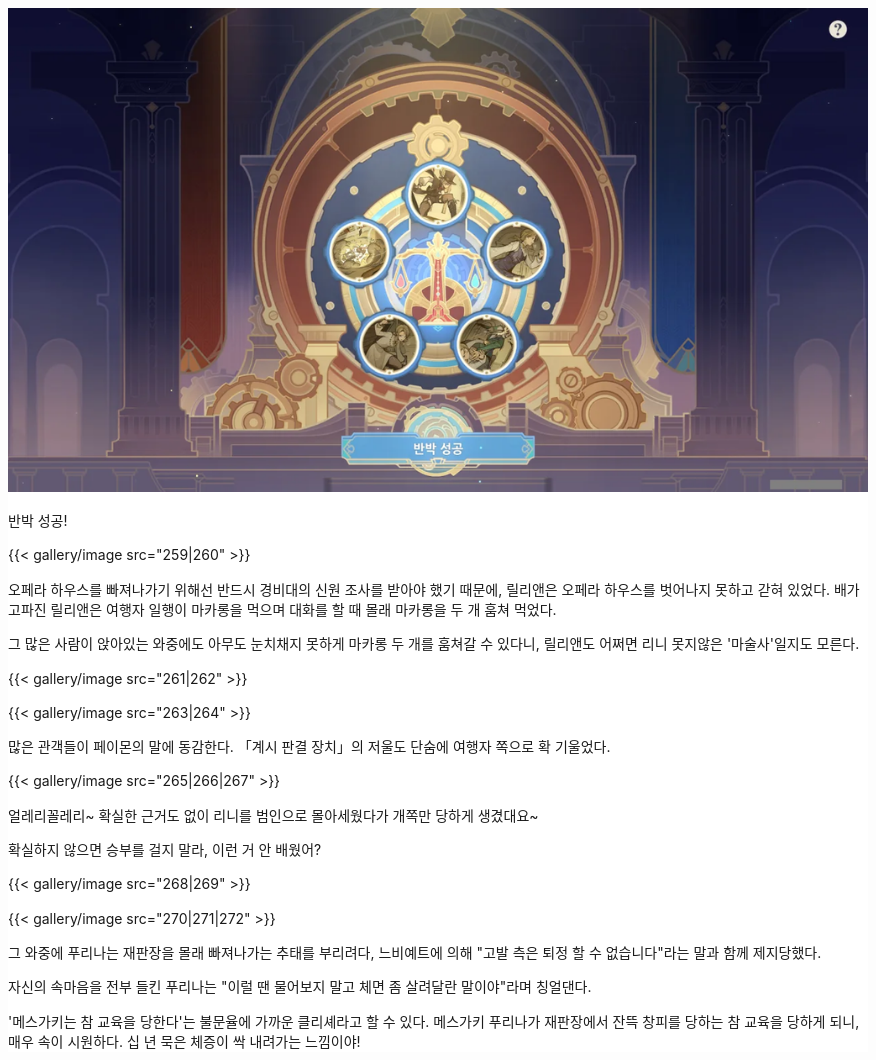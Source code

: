![](258.webp)

반박 성공!

{{< gallery/image src="259|260" >}}

오페라 하우스를 빠져나가기 위해선 반드시 경비대의 신원 조사를 받아야 했기 때문에, 릴리앤은 오페라 하우스를 벗어나지 못하고 갇혀 있었다. 배가 고파진 릴리앤은 여행자 일행이 마카롱을 먹으며 대화를 할 때 몰래 마카롱을 두 개 훔쳐 먹었다.

그 많은 사람이 앉아있는 와중에도 아무도 눈치채지 못하게 마카롱 두 개를 훔쳐갈 수 있다니, 릴리앤도 어쩌면 리니 못지않은 '마술사'일지도 모른다.

{{< gallery/image src="261|262" >}}

{{< gallery/image src="263|264" >}}

많은 관객들이 페이몬의 말에 동감한다. 「계시 판결 장치」의 저울도 단숨에 여행자 쪽으로 확 기울었다.

{{< gallery/image src="265|266|267" >}}

얼레리꼴레리~ 확실한 근거도 없이 리니를 범인으로 몰아세웠다가 개쪽만 당하게 생겼대요~

확실하지 않으면 승부를 걸지 말라, 이런 거 안 배웠어?

{{< gallery/image src="268|269" >}}

{{< gallery/image src="270|271|272" >}}

그 와중에 푸리나는 재판장을 몰래 빠져나가는 추태를 부리려다, 느비예트에 의해 "고발 측은 퇴정 할 수 없습니다"라는 말과 함께 제지당했다.

자신의 속마음을 전부 들킨 푸리나는 "이럴 땐 물어보지 말고 체면 좀 살려달란 말이야"라며 칭얼댄다.

'메스가키는 참 교육을 당한다'는 불문율에 가까운 클리셰라고 할 수 있다. 메스가키 푸리나가 재판장에서 잔뜩 창피를 당하는 참 교육을 당하게 되니, 매우 속이 시원하다. 십 년 묵은 체증이 싹 내려가는 느낌이야!
